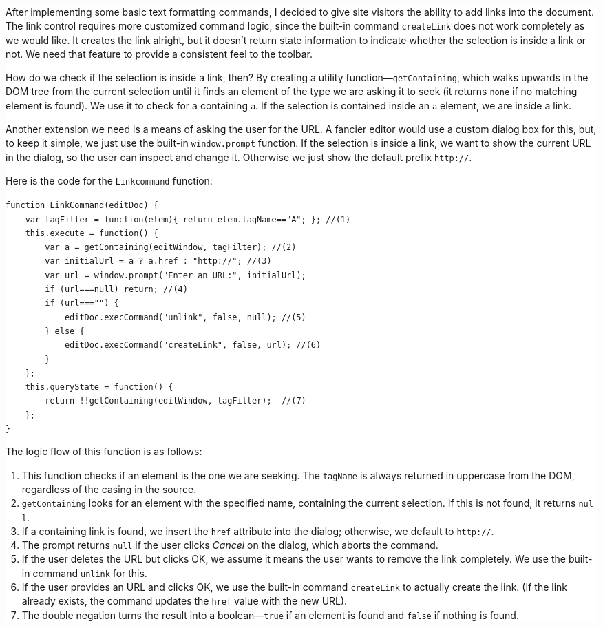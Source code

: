 <p>After implementing some basic text formatting commands, I decided to give site visitors the ability to add links into the document. The link control requires more customized command logic, since the built-in command <code>createLink</code> does not work completely as we would like. It creates the link alright, but it doesn&#8217;t return state information to indicate whether the selection is inside a link or not. We need that feature to provide a consistent feel to the toolbar.</p>

<p>How do we check if the selection is inside a link, then? By creating a utility function&#8212;<code>getContaining</code>, which walks upwards in the DOM tree from the current selection until it finds an element of the type we are asking it to seek (it returns <code>none</code> if no matching element is found).  We use it to check for a containing <code>a</code>. If the selection is contained inside an <code>a</code> element, we are inside a link.</p>

<p>Another extension we need is a means of asking the user for the URL. A fancier editor would use a custom dialog box for this, but, to keep it simple, we just use the built-in <code>window.prompt</code> function. If the selection is inside a link, we want to show the current URL in the dialog, so the user can inspect and change it. Otherwise we just show the default prefix <code>http://</code>.</p>

<p>Here is the code for the <code>Linkcommand</code> function:</p>

<pre><code>function LinkCommand(editDoc) {
	var tagFilter = function(elem){ return elem.tagName==&quot;A&quot;; }; //(1)
	this.execute = function() {
		var a = getContaining(editWindow, tagFilter); //(2)
		var initialUrl = a ? a.href : &quot;http://&quot;; //(3)
		var url = window.prompt(&quot;Enter an URL:&quot;, initialUrl);
		if (url===null) return; //(4)
		if (url===&quot;&quot;) {
			editDoc.execCommand(&quot;unlink&quot;, false, null); //(5)
		} else {
			editDoc.execCommand(&quot;createLink&quot;, false, url); //(6)
		}
	};
	this.queryState = function() {
		return !!getContaining(editWindow, tagFilter);  //(7)
	};		
}</code></pre>

<p>The logic flow of this function is as follows:</p>
<ol>
<li>This function checks if an element is the one we are seeking. The <code>tagName</code> is always returned in uppercase from the DOM, regardless of the casing in the source.</li>
<li><code>getContaining</code> looks for an element with the specified name, containing the current selection. If this is not found, it returns <code>null</code>.</li>
<li>If a containing link is found, we insert the <code>href</code> attribute into the dialog; otherwise, we default to <code>http://</code>.</li>
<li>The prompt returns <code>null</code> if the user clicks <em>Cancel</em> on the dialog, which aborts the command.</li> 
<li>If the user deletes the URL but clicks OK, we assume it means the user wants to remove the link completely. We use the built-in command <code>unlink</code> for this.</li>
<li>If the user provides an URL and clicks OK, we use the built-in command <code>createLink</code> to actually create the link. (If the link already exists, the command updates the <code>href</code> value with the new URL).</li>
<li>The double negation turns the result into a boolean&#8212;<code>true</code> if an element is found and <code>false</code> if nothing is found.</li>
</ol>
